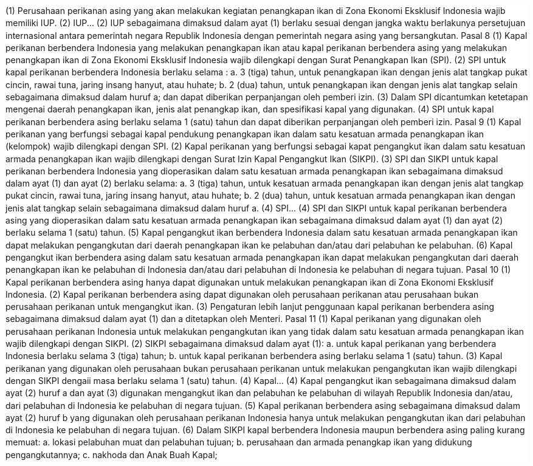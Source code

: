 (1) Perusahaan perikanan asing yang akan melakukan kegiatan penangkapan ikan di Zona Ekonomi Eksklusif Indonesia wajib memiliki IUP.
(2) IUP...
(2) IUP sebagaimana dimaksud dalam ayat (1) berlaku sesuai dengan jangka waktu berlakunya persetujuan internasional antara pemerintah negara Republik Indonesia dengan pemerintah negara asing yang bersangkutan.
Pasal 8
(1) Kapal perikanan berbendera Indonesia yang melakukan penangkapan ikan atau kapal perikanan berbendera asing yang melakukan penangkapan ikan di Zona Ekonomi Eksklusif Indonesia wajib dilengkapi dengan Surat Penangkapan Ikan (SPI).
(2) SPI untuk kapal perikanan berbendera Indonesia berlaku selama :
a. 3 (tiga) tahun, untuk penangkapan ikan dengan jenis alat tangkap pukat cincin, rawai tuna, jaring insang hanyut, atau huhate;
b. 2 (dua) tahun, untuk penangkapan ikan dengan jenis alat tangkap selain sebagaimana dimaksud dalam huruf a; dan dapat diberikan perpanjangan oleh pemberi izin.
(3) Dalam SPI dicantumkan ketetapan mengenai daerah penangkapan ikan, jenis alat penangkap ikan, dan spesifikasi kapal yang digunakan.
(4) SPI untuk kapal perikanan berbendera asing berlaku selama 1 (satu) tahun dan dapat diberikan perpanjangan oleh pemberi izin.
Pasal 9
(1) Kapal perikanan yang berfungsi sebagai kapal pendukung penangkapan ikan dalam satu kesatuan armada penangkapan ikan (kelompok) wajib dilengkapi dengan SPI.
(2) Kapal perikanan yang berfungsi sebagai kapat pengangkut ikan dalam satu kesatuan armada penangkapan ikan wajib dilengkapi dengan Surat Izin Kapal Pengangkut Ikan (SIKPI).
(3) SPI dan SIKPI untuk kapal perikanan berbendera Indonesia yang dioperasikan dalam satu kesatuan armada penangkapan ikan sebagaimana dimaksud dalam ayat (1) dan ayat (2) berlaku selama:
a. 3 (tiga) tahun, untuk kesatuan armada penangkapan ikan dengan jenis alat tangkap pukat cincin, rawai tuna, jaring insang hanyut, atau huhate;
b. 2 (dua) tahun, untuk kesatuan armada penangkapan ikan dengan jenis alat tangkap selain sebagaimana dimaksud dalam huruf a.
(4) SPI...
(4) SPI dan SIKPI untuk kapal perikanan berbendera asing yang dioperasikan dalam satu kesatuan armada penangkapan ikan sebagaimana dimaksud dalam ayat (1) dan ayat (2) berlaku selama 1 (satu) tahun.
(5) Kapal pengangkut ikan berbendera Indonesia dalam satu kesatuan armada penangkapan ikan dapat melakukan pengangkutan dari daerah penangkapan ikan ke pelabuhan dan/atau dari pelabuhan ke pelabuhan.
(6) Kapal pengangkut ikan berbendera asing dalam satu kesatuan armada penangkapan ikan dapat melakukan pengangkutan dari daerah penangkapan ikan ke pelabuhan di Indonesia dan/atau dari pelabuhan di Indonesia ke pelabuhan di negara tujuan.
Pasal 10
(1) Kapal perikanan berbendera asing hanya dapat digunakan untuk melakukan penangkapan ikan di Zona Ekonomi Eksklusif Indonesia.
(2) Kapal perikanan berbendera asing dapat digunakan oleh perusahaan perikanan atau perusahaan bukan perusahaan perikanan untuk mengangkut ikan.
(3) Pengaturan lebih lanjut penggunaan kapal perikanan berbendera asing sebagaimana dimaksud dalam ayat (1) dan a ditetapkan oleh Menteri.
Pasal 11
(1) Kapal perikanan yang digunakan oleh perusahaan perikanan Indonesia untuk melakukan pengangkutan ikan yang tidak dalam satu kesatuan armada penangkapan ikan wajib dilengkapi dengan SIKPI.
(2) SIKPI sebagaimana dimaksud dalam ayat (1):
a. untuk kapal perikanan yang berbendera Indonesia berlaku selama 3 (tiga) tahun;
b. untuk kapal perikanan berbendera asing berlaku selama 1 (satu) tahun.
(3) Kapal perikanan yang digunakan oleh perusahaan bukan perusahaan perikanan untuk melakukan pengangkutan ikan wajib dilengkapi dengan SIKPI dengaii masa berlaku selama 1 (satu) tahun.
(4) Kapal...
(4) Kapal pengangkut ikan sebagaimana dimaksud dalam ayat (2) huruf a dan ayat (3) digunakan mengangkut ikan dan pelabuhan ke pelabuhan di wilayah Republik Indonesia dan/atau, dari pelabuhan di Indonesia ke pelabuhan di negara tujuan.
(5) Kapal perikanan berbendera asing sebagaimana dimaksud dalam ayat (2) huruf b yang digunakan oleh perusahaan perikanan Indonesia hanya untuk melakukan pengangkutan ikan dari pelabuhan di Indonesia ke pelabuhan di negara tujuan.
(6) Dalam SIKPI kapal berbendera Indonesia maupun berbendera asing paling kurang memuat:
a. lokasi pelabuhan muat dan pelabuhan tujuan;
b. perusahaan dan armada penangkap ikan yang didukung pengangkutannya;
c. nakhoda dan Anak Buah Kapal;